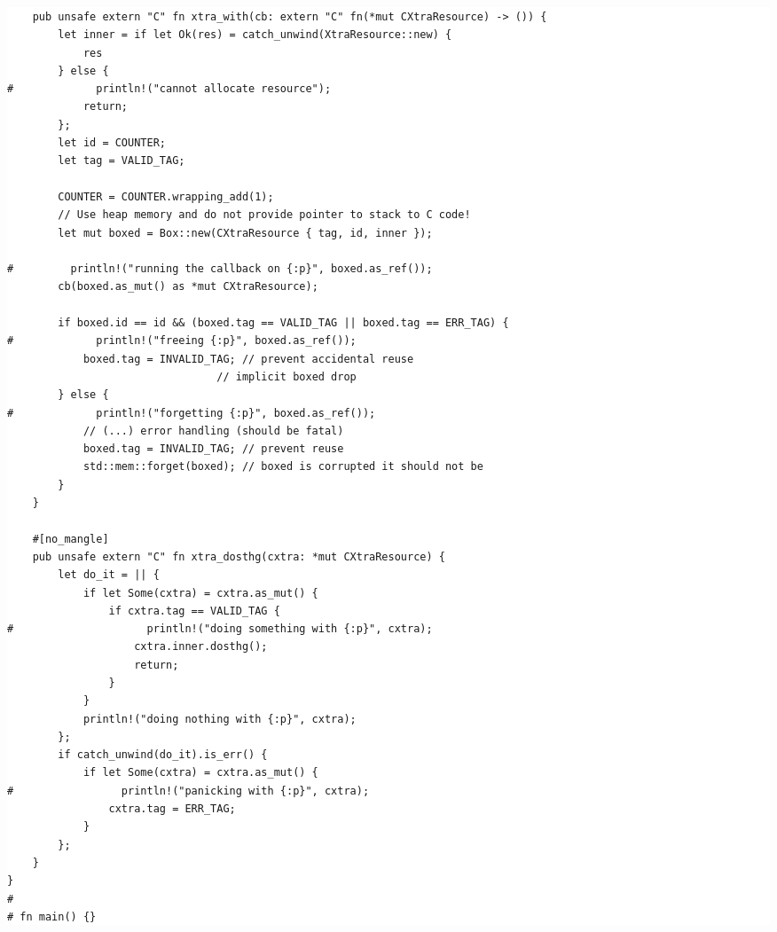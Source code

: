 ```rust,noplaypen
    pub unsafe extern "C" fn xtra_with(cb: extern "C" fn(*mut CXtraResource) -> ()) {
        let inner = if let Ok(res) = catch_unwind(XtraResource::new) {
            res
        } else {
#             println!("cannot allocate resource");
            return;
        };
        let id = COUNTER;
        let tag = VALID_TAG;

        COUNTER = COUNTER.wrapping_add(1);
        // Use heap memory and do not provide pointer to stack to C code!
        let mut boxed = Box::new(CXtraResource { tag, id, inner });

#         println!("running the callback on {:p}", boxed.as_ref());
        cb(boxed.as_mut() as *mut CXtraResource);

        if boxed.id == id && (boxed.tag == VALID_TAG || boxed.tag == ERR_TAG) {
#             println!("freeing {:p}", boxed.as_ref());
            boxed.tag = INVALID_TAG; // prevent accidental reuse
                                 // implicit boxed drop
        } else {
#             println!("forgetting {:p}", boxed.as_ref());
            // (...) error handling (should be fatal)
            boxed.tag = INVALID_TAG; // prevent reuse
            std::mem::forget(boxed); // boxed is corrupted it should not be
        }
    }

    #[no_mangle]
    pub unsafe extern "C" fn xtra_dosthg(cxtra: *mut CXtraResource) {
        let do_it = || {
            if let Some(cxtra) = cxtra.as_mut() {
                if cxtra.tag == VALID_TAG {
#                     println!("doing something with {:p}", cxtra);
                    cxtra.inner.dosthg();
                    return;
                }
            }
            println!("doing nothing with {:p}", cxtra);
        };
        if catch_unwind(do_it).is_err() {
            if let Some(cxtra) = cxtra.as_mut() {
#                 println!("panicking with {:p}", cxtra);
                cxtra.tag = ERR_TAG;
            }
        };
    }
}
#
# fn main() {}
```


[Rust Book: Unsafe Rust]: https://doc.rust-lang.org/book/ch19-01-unsafe-rust.html
[RFC 2195]: https://rust-lang.github.io/rfcs/2195-really-tagged-unions.html
[Rust Reference: Type Layout]: https://doc.rust-lang.org/reference/type-layout.html
[rust-bindgen]: https://crates.io/crates/bindgen
[cbindgen]: https://crates.io/crates/cbindgen
[libc]: https://crates.io/crates/libc
[num_derive]: https://crates.io/crates/num_derive
[num_enum]: https://crates.io/crates/num_enum
[RFC 1861]: https://rust-lang.github.io/rfcs/1861-extern-types.html
[`panic-never`]: https://crates.io/crates/panic-never
[`no-panic`]: https://crates.io/crates/no-panic